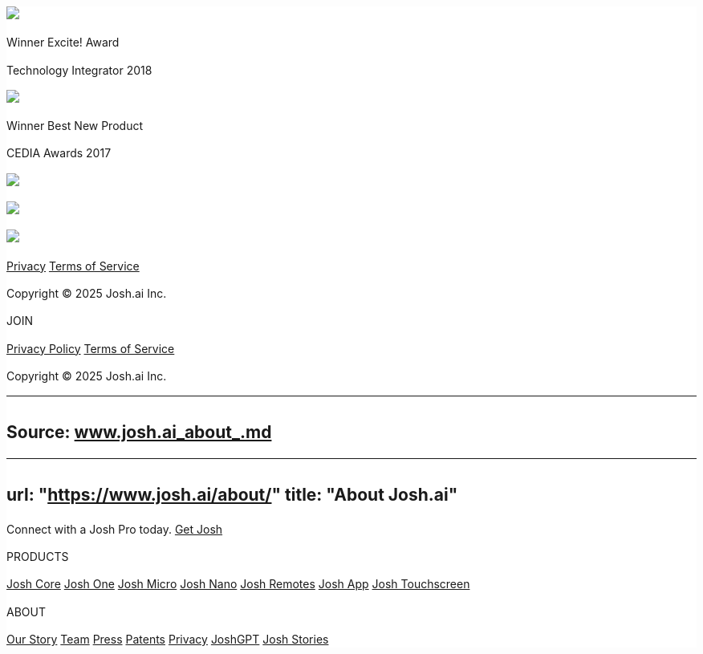 
![](https://d35408cyocioye.cloudfront.net/homepage/ic-award-excite-badge.svg)

Winner Excite! Award

Technology Integrator 2018


![](https://d35408cyocioye.cloudfront.net/homepage/trophy.svg)

Winner Best New Product

CEDIA Awards 2017


[![](https://d35408cyocioye.cloudfront.net/new3/ic-tw.svg)](https://twitter.com/joshdotai)

[![](https://d35408cyocioye.cloudfront.net/new3/ic-fb.svg)](https://www.facebook.com/joshdotai)

[![](https://d35408cyocioye.cloudfront.net/new3/ic-insta.svg)](https://www.instagram.com/joshdotai/)

[Privacy](https://www.josh.ai/privacy-policy/) [Terms of Service](https://www.josh.ai/terms/)

Copyright ©
2025
Josh.ai Inc.


JOIN

[Privacy Policy](https://www.josh.ai/privacy/) [Terms of Service](https://www.josh.ai/terms/)

Copyright ©
2025
Josh.ai Inc.

---


## Source: www.josh.ai_about_.md

---
url: "https://www.josh.ai/about/"
title: "About Josh.ai"
---

Connect with a Josh Pro today. [Get Josh](https://www.josh.ai/get-josh/form)

PRODUCTS

[Josh Core](https://www.josh.ai/core/) [Josh One](https://www.josh.ai/one) [Josh Micro](https://www.josh.ai/micro/) [Josh Nano](https://www.josh.ai/nano/) [Josh Remotes](https://www.josh.ai/remotes/) [Josh App](https://www.josh.ai/app) [Josh Touchscreen](https://www.josh.ai/touchscreen)

ABOUT

[Our Story](https://www.josh.ai/about/) [Team](https://www.josh.ai/team) [Press](https://www.josh.ai/press/) [Patents](https://www.josh.ai/patents/) [Privacy](https://www.josh.ai/privacy/) [JoshGPT](https://www.josh.ai/joshgpt/) [Josh Stories](https://www.josh.ai/stories)

